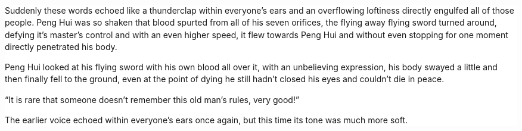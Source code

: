 Suddenly these words echoed like a thunderclap within everyone’s ears and an overflowing loftiness directly engulfed all of those people. Peng Hui was so shaken that blood spurted from all of his seven orifices, the flying away flying sword turned around, defying it’s master’s control and with an even higher speed, it flew towards Peng Hui and without even stopping for one moment directly penetrated his body.

Peng Hui looked at his flying sword with his own blood all over it, with an unbelieving expression, his body swayed a little and then finally fell to the ground, even at the point of dying he still hadn’t closed his eyes and couldn’t die in peace.

“It is rare that someone doesn’t remember this old man’s rules, very good!”

The earlier voice echoed within everyone’s ears once again, but this time its tone was much more soft.
